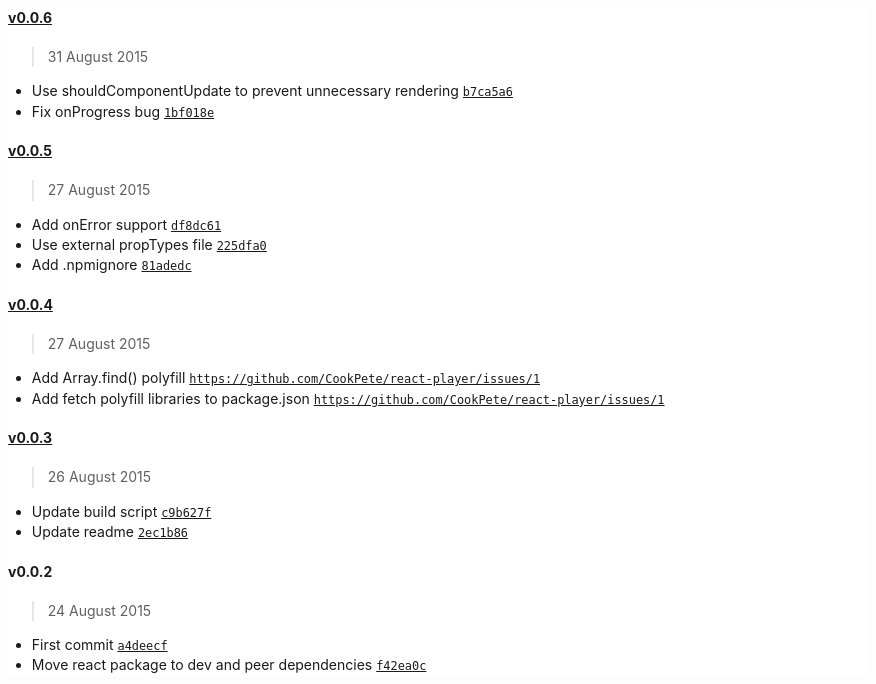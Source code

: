 
#### [v0.0.6](https://github.com/shaulgo/react-player/compare/v0.0.5...v0.0.6)
> 31 August 2015

* Use shouldComponentUpdate to prevent unnecessary rendering [`b7ca5a6`](https://github.com/shaulgo/react-player/commit/b7ca5a66ff91578a49da76c5efeac5ddd45959db)
* Fix onProgress bug [`1bf018e`](https://github.com/shaulgo/react-player/commit/1bf018ed5db4474ee9ba1f103e6df77983565875)


#### [v0.0.5](https://github.com/shaulgo/react-player/compare/v0.0.4...v0.0.5)
> 27 August 2015

* Add onError support [`df8dc61`](https://github.com/shaulgo/react-player/commit/df8dc61582af5202e3eeb8d6141465be5ed1bf84)
* Use external propTypes file [`225dfa0`](https://github.com/shaulgo/react-player/commit/225dfa073e63206dca65202ce3cf4f23e56c84db)
* Add .npmignore [`81adedc`](https://github.com/shaulgo/react-player/commit/81adedc585e4cf0b6380ccb08f3ff613e7eed6c6)


#### [v0.0.4](https://github.com/shaulgo/react-player/compare/v0.0.3...v0.0.4)
> 27 August 2015

* Add Array.find() polyfill [`https://github.com/CookPete/react-player/issues/1`](https://github.com/CookPete/react-player/issues/1)
* Add fetch polyfill libraries to package.json [`https://github.com/CookPete/react-player/issues/1`](https://github.com/CookPete/react-player/issues/1)


#### [v0.0.3](https://github.com/shaulgo/react-player/compare/v0.0.2...v0.0.3)
> 26 August 2015

* Update build script [`c9b627f`](https://github.com/shaulgo/react-player/commit/c9b627ff9a2e146822d169c89b4ea265f2296f8e)
* Update readme [`2ec1b86`](https://github.com/shaulgo/react-player/commit/2ec1b86aad52e8bf3080d607e140762e4e268216)


#### v0.0.2
> 24 August 2015

* First commit [`a4deecf`](https://github.com/shaulgo/react-player/commit/a4deecfa421645e8e79ac9e33debe64d5b028dae)
* Move react package to dev and peer dependencies [`f42ea0c`](https://github.com/shaulgo/react-player/commit/f42ea0c73683d4c6e486a89684b4d6bb633a6969)
